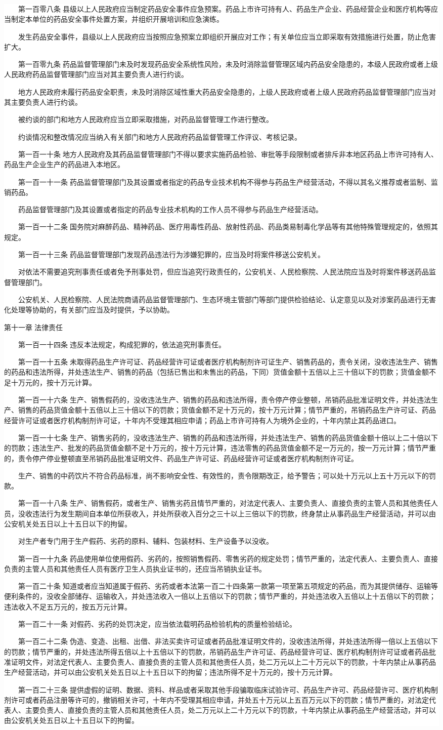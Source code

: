 　　第一百零八条  县级以上人民政府应当制定药品安全事件应急预案。药品上市许可持有人、药品生产企业、药品经营企业和医疗机构等应当制定本单位的药品安全事件处置方案，并组织开展培训和应急演练。

　　发生药品安全事件，县级以上人民政府应当按照应急预案立即组织开展应对工作；有关单位应当立即采取有效措施进行处置，防止危害扩大。

　　第一百零九条  药品监督管理部门未及时发现药品安全系统性风险，未及时消除监督管理区域内药品安全隐患的，本级人民政府或者上级人民政府药品监督管理部门应当对其主要负责人进行约谈。

　　地方人民政府未履行药品安全职责，未及时消除区域性重大药品安全隐患的，上级人民政府或者上级人民政府药品监督管理部门应当对其主要负责人进行约谈。

　　被约谈的部门和地方人民政府应当立即采取措施，对药品监督管理工作进行整改。

　　约谈情况和整改情况应当纳入有关部门和地方人民政府药品监督管理工作评议、考核记录。

　　第一百一十条  地方人民政府及其药品监督管理部门不得以要求实施药品检验、审批等手段限制或者排斥非本地区药品上市许可持有人、药品生产企业生产的药品进入本地区。

　　第一百一十一条  药品监督管理部门及其设置或者指定的药品专业技术机构不得参与药品生产经营活动，不得以其名义推荐或者监制、监销药品。

　　药品监督管理部门及其设置或者指定的药品专业技术机构的工作人员不得参与药品生产经营活动。

　　第一百一十二条  国务院对麻醉药品、精神药品、医疗用毒性药品、放射性药品、药品类易制毒化学品等有其他特殊管理规定的，依照其规定。

　　第一百一十三条  药品监督管理部门发现药品违法行为涉嫌犯罪的，应当及时将案件移送公安机关。

　　对依法不需要追究刑事责任或者免予刑事处罚，但应当追究行政责任的，公安机关、人民检察院、人民法院应当及时将案件移送药品监督管理部门。

　　公安机关、人民检察院、人民法院商请药品监督管理部门、生态环境主管部门等部门提供检验结论、认定意见以及对涉案药品进行无害化处理等协助的，有关部门应当及时提供，予以协助。

 

第十一章  法律责任

 

　　第一百一十四条  违反本法规定，构成犯罪的，依法追究刑事责任。

　　第一百一十五条  未取得药品生产许可证、药品经营许可证或者医疗机构制剂许可证生产、销售药品的，责令关闭，没收违法生产、销售的药品和违法所得，并处违法生产、销售的药品（包括已售出和未售出的药品，下同）货值金额十五倍以上三十倍以下的罚款；货值金额不足十万元的，按十万元计算。

　　第一百一十六条  生产、销售假药的，没收违法生产、销售的药品和违法所得，责令停产停业整顿，吊销药品批准证明文件，并处违法生产、销售的药品货值金额十五倍以上三十倍以下的罚款；货值金额不足十万元的，按十万元计算；情节严重的，吊销药品生产许可证、药品经营许可证或者医疗机构制剂许可证，十年内不受理其相应申请；药品上市许可持有人为境外企业的，十年内禁止其药品进口。

　　第一百一十七条  生产、销售劣药的，没收违法生产、销售的药品和违法所得，并处违法生产、销售的药品货值金额十倍以上二十倍以下的罚款；违法生产、批发的药品货值金额不足十万元的，按十万元计算，违法零售的药品货值金额不足一万元的，按一万元计算；情节严重的，责令停产停业整顿直至吊销药品批准证明文件、药品生产许可证、药品经营许可证或者医疗机构制剂许可证。

　　生产、销售的中药饮片不符合药品标准，尚不影响安全性、有效性的，责令限期改正，给予警告；可以处十万元以上五十万元以下的罚款。

　　第一百一十八条  生产、销售假药，或者生产、销售劣药且情节严重的，对法定代表人、主要负责人、直接负责的主管人员和其他责任人员，没收违法行为发生期间自本单位所获收入，并处所获收入百分之三十以上三倍以下的罚款，终身禁止从事药品生产经营活动，并可以由公安机关处五日以上十五日以下的拘留。

　　对生产者专门用于生产假药、劣药的原料、辅料、包装材料、生产设备予以没收。

　　第一百一十九条  药品使用单位使用假药、劣药的，按照销售假药、零售劣药的规定处罚；情节严重的，法定代表人、主要负责人、直接负责的主管人员和其他责任人员有医疗卫生人员执业证书的，还应当吊销执业证书。

　　第一百二十条  知道或者应当知道属于假药、劣药或者本法第一百二十四条第一款第一项至第五项规定的药品，而为其提供储存、运输等便利条件的，没收全部储存、运输收入，并处违法收入一倍以上五倍以下的罚款；情节严重的，并处违法收入五倍以上十五倍以下的罚款；违法收入不足五万元的，按五万元计算。

　　第一百二十一条  对假药、劣药的处罚决定，应当依法载明药品检验机构的质量检验结论。

　　第一百二十二条  伪造、变造、出租、出借、非法买卖许可证或者药品批准证明文件的，没收违法所得，并处违法所得一倍以上五倍以下的罚款；情节严重的，并处违法所得五倍以上十五倍以下的罚款，吊销药品生产许可证、药品经营许可证、医疗机构制剂许可证或者药品批准证明文件，对法定代表人、主要负责人、直接负责的主管人员和其他责任人员，处二万元以上二十万元以下的罚款，十年内禁止从事药品生产经营活动，并可以由公安机关处五日以上十五日以下的拘留；违法所得不足十万元的，按十万元计算。

　　第一百二十三条  提供虚假的证明、数据、资料、样品或者采取其他手段骗取临床试验许可、药品生产许可、药品经营许可、医疗机构制剂许可或者药品注册等许可的，撤销相关许可，十年内不受理其相应申请，并处五十万元以上五百万元以下的罚款；情节严重的，对法定代表人、主要负责人、直接负责的主管人员和其他责任人员，处二万元以上二十万元以下的罚款，十年内禁止从事药品生产经营活动，并可以由公安机关处五日以上十五日以下的拘留。
